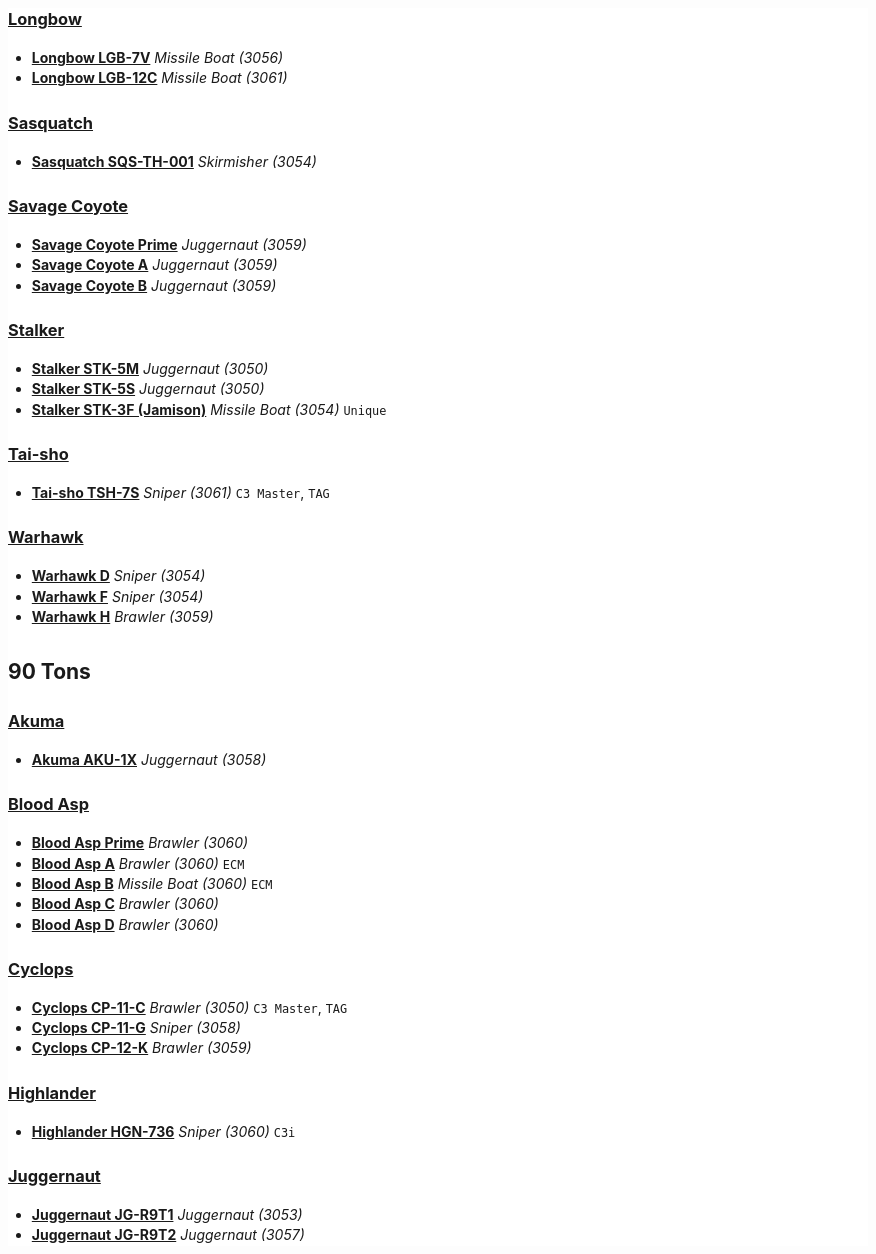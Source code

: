 ### [Longbow](../mechs/longbow.md)
- [**Longbow LGB-7V**](../mechs/longbow/longbow_lgb-7v.md) *Missile Boat (3056)*
- [**Longbow LGB-12C**](../mechs/longbow/longbow_lgb-12c.md) *Missile Boat (3061)*

### [Sasquatch](../mechs/sasquatch.md)
- [**Sasquatch SQS-TH-001**](../mechs/sasquatch/sasquatch_sqs-th-001.md) *Skirmisher (3054)*

### [Savage Coyote](../mechs/savage_coyote.md)
- [**Savage Coyote Prime**](../mechs/savage_coyote/savage_coyote_prime.md) *Juggernaut (3059)*
- [**Savage Coyote A**](../mechs/savage_coyote/savage_coyote_a.md) *Juggernaut (3059)*
- [**Savage Coyote B**](../mechs/savage_coyote/savage_coyote_b.md) *Juggernaut (3059)*

### [Stalker](../mechs/stalker.md)
- [**Stalker STK-5M**](../mechs/stalker/stalker_stk-5m.md) *Juggernaut (3050)*
- [**Stalker STK-5S**](../mechs/stalker/stalker_stk-5s.md) *Juggernaut (3050)*
- [**Stalker STK-3F (Jamison)**](../mechs/stalker/stalker_stk-3f_jamison.md) *Missile Boat (3054)* `Unique`

### [Tai-sho](../mechs/tai-sho.md)
- [**Tai-sho TSH-7S**](../mechs/tai-sho/tai-sho_tsh-7s.md) *Sniper (3061)* `C3 Master`, `TAG`

### [Warhawk](../mechs/warhawk.md)
- [**Warhawk D**](../mechs/warhawk/warhawk_d.md) *Sniper (3054)*
- [**Warhawk F**](../mechs/warhawk/warhawk_f.md) *Sniper (3054)*
- [**Warhawk H**](../mechs/warhawk/warhawk_h.md) *Brawler (3059)*

## 90 Tons

### [Akuma](../mechs/akuma.md)
- [**Akuma AKU-1X**](../mechs/akuma/akuma_aku-1x.md) *Juggernaut (3058)*

### [Blood Asp](../mechs/blood_asp.md)
- [**Blood Asp Prime**](../mechs/blood_asp/blood_asp_prime.md) *Brawler (3060)*
- [**Blood Asp A**](../mechs/blood_asp/blood_asp_a.md) *Brawler (3060)* `ECM`
- [**Blood Asp B**](../mechs/blood_asp/blood_asp_b.md) *Missile Boat (3060)* `ECM`
- [**Blood Asp C**](../mechs/blood_asp/blood_asp_c.md) *Brawler (3060)*
- [**Blood Asp D**](../mechs/blood_asp/blood_asp_d.md) *Brawler (3060)*

### [Cyclops](../mechs/cyclops.md)
- [**Cyclops CP-11-C**](../mechs/cyclops/cyclops_cp-11-c.md) *Brawler (3050)* `C3 Master`, `TAG`
- [**Cyclops CP-11-G**](../mechs/cyclops/cyclops_cp-11-g.md) *Sniper (3058)*
- [**Cyclops CP-12-K**](../mechs/cyclops/cyclops_cp-12-k.md) *Brawler (3059)*

### [Highlander](../mechs/highlander.md)
- [**Highlander HGN-736**](../mechs/highlander/highlander_hgn-736.md) *Sniper (3060)* `C3i`

### [Juggernaut](../mechs/juggernaut.md)
- [**Juggernaut JG-R9T1**](../mechs/juggernaut/juggernaut_jg-r9t1.md) *Juggernaut (3053)*
- [**Juggernaut JG-R9T2**](../mechs/juggernaut/juggernaut_jg-r9t2.md) *Juggernaut (3057)*
